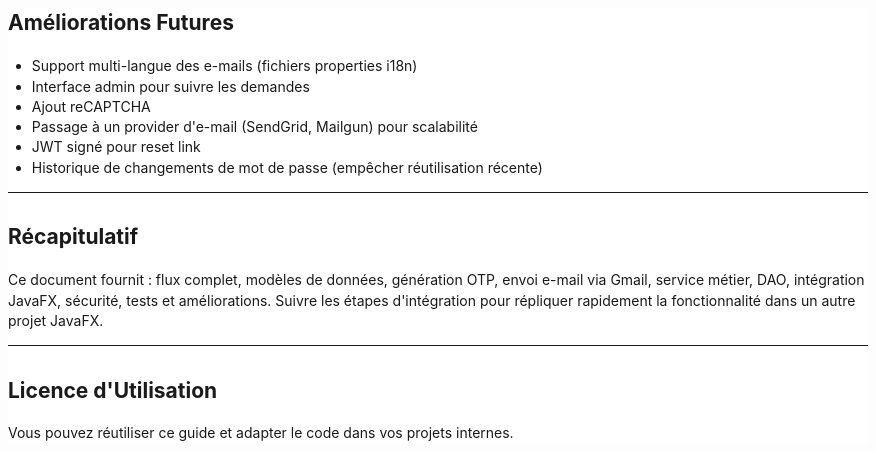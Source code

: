 ## Améliorations Futures
- Support multi-langue des e-mails (fichiers properties i18n)
- Interface admin pour suivre les demandes
- Ajout reCAPTCHA
- Passage à un provider d'e-mail (SendGrid, Mailgun) pour scalabilité
- JWT signé pour reset link
- Historique de changements de mot de passe (empêcher réutilisation récente)

---
## Récapitulatif
Ce document fournit : flux complet, modèles de données, génération OTP, envoi e-mail via Gmail, service métier, DAO, intégration JavaFX, sécurité, tests et améliorations. Suivre les étapes d'intégration pour répliquer rapidement la fonctionnalité dans un autre projet JavaFX.

---
## Licence d'Utilisation
Vous pouvez réutiliser ce guide et adapter le code dans vos projets internes.

